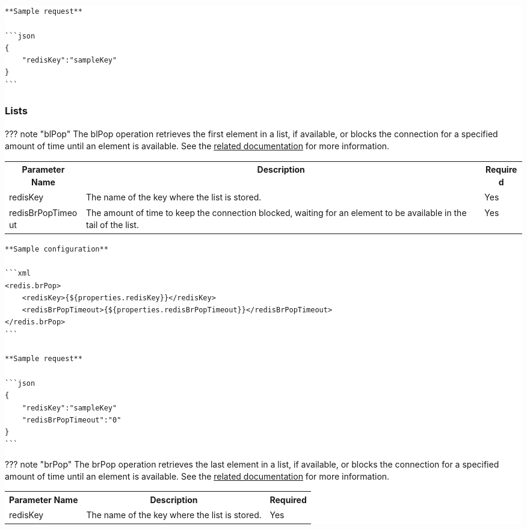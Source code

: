     **Sample request**

    ```json
    {
        "redisKey":"sampleKey"
    }
    ```

### Lists

??? note "blPop"
    The blPop operation retrieves the first element in a list, if available, or blocks the connection for a specified amount of time until an element is available. See the [related documentation](https://redis.io/commands/blpop) for more information.
    <table>
        <tr>
            <th>Parameter Name</th>
            <th>Description</th>
            <th>Required</th>
        </tr>
        <tr>
            <td>redisKey</td>
            <td>The name of the key where the list is stored.</td>
            <td>Yes</td>
        </tr>
        <tr>
            <td>redisBrPopTimeout</td>
            <td>The amount of time to keep the connection blocked, waiting for an element to be available in the tail of the list.</td>
            <td>Yes</td>
        </tr>
    </table>

    **Sample configuration**

    ```xml
    <redis.brPop>
        <redisKey>{${properties.redisKey}}</redisKey>
        <redisBrPopTimeout>{${properties.redisBrPopTimeout}}</redisBrPopTimeout>
    </redis.brPop>
    ```
    
    **Sample request**

    ```json
    {
        "redisKey":"sampleKey"
        "redisBrPopTimeout":"0"
    }
    ```

??? note "brPop"
    The brPop operation retrieves the last element in a list, if available, or blocks the connection for a specified amount of time until an element is available. See the [related documentation](https://redis.io/commands/brpop) for more information.
    <table>
        <tr>
            <th>Parameter Name</th>
            <th>Description</th>
            <th>Required</th>
        </tr>
        <tr>
            <td>redisKey</td>
            <td>The name of the key where the list is stored.</td>
            <td>Yes</td>
        </tr>